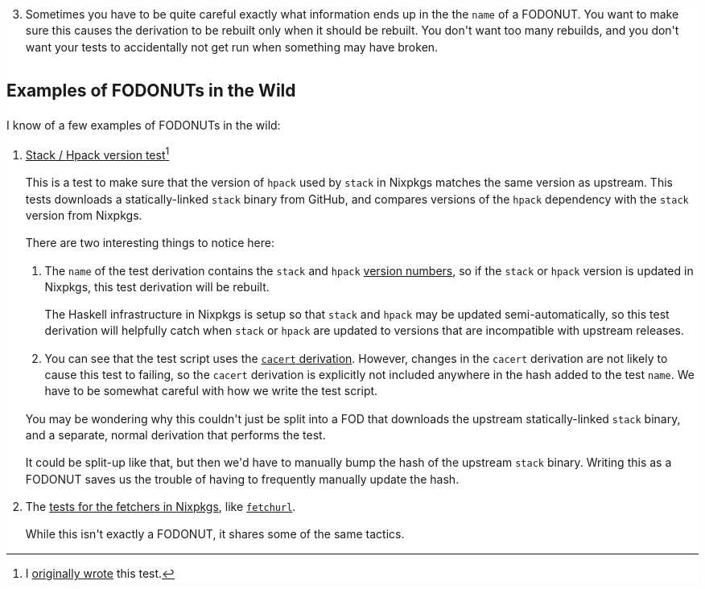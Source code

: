 3.  Sometimes you have to be quite careful exactly what information ends up in
    the the `name` of a FODONUT.  You want to make sure this causes the
    derivation to be rebuilt only when it should be rebuilt.  You don't want
    too many rebuilds, and you don't want your tests to accidentally not get
    run when something may have broken.

## Examples of FODONUTs in the Wild

I know of a few examples of FODONUTs in the wild:

1.  [Stack / Hpack version test](https://github.com/NixOS/nixpkgs/blob/c78223a5fff5cd89819a88f23de03d3b8d45c796/pkgs/test/haskell/upstreamStackHpackVersion/default.nix)[^9]

    This is a test to make sure that the version of `hpack` used by `stack` in
    Nixpkgs matches the same version as upstream.  This tests downloads a
    statically-linked `stack` binary from GitHub, and compares versions of the
    `hpack` dependency with the `stack` version from Nixpkgs.

    There are two interesting things to notice here:

    1.  The `name` of the test derivation contains the `stack` and `hpack`
        [version numbers](https://github.com/NixOS/nixpkgs/blob/c78223a5fff5cd89819a88f23de03d3b8d45c796/pkgs/test/haskell/upstreamStackHpackVersion/default.nix#L121C88-L121C88),
        so if the `stack` or `hpack` version is updated in Nixpkgs, this test
        derivation will be rebuilt.

        The Haskell infrastructure in Nixpkgs is setup so that `stack` and
        `hpack` may be updated semi-automatically, so this test derivation
        will helpfully catch when `stack` or `hpack` are updated to versions
        that are incompatible with upstream releases.

    2.  You can see that the test script uses the
        [`cacert` derivation](https://github.com/NixOS/nixpkgs/blob/c78223a5fff5cd89819a88f23de03d3b8d45c796/pkgs/test/haskell/upstreamStackHpackVersion/default.nix#L139).
        However, changes in the `cacert` derivation are not likely to cause
        this test to failing, so the `cacert` derivation is explicitly not
        included anywhere in the hash added to the test `name`.  We have to be
        somewhat careful with how we write the test script.

    You may be wondering why this couldn't just be split into a FOD that downloads
    the upstream statically-linked `stack` binary, and a separate, normal
    derivation that performs the test.

    It could be split-up like that, but then we'd have to manually bump the
    hash of the upstream `stack` binary.  Writing this as a FODONUT saves us
    the trouble of having to frequently manually update the hash.

2.  The
    [tests for the fetchers in Nixpkgs](https://github.com/NixOS/nixpkgs/blob/c78223a5fff5cd89819a88f23de03d3b8d45c796/pkgs/build-support/testers/default.nix#L80-L95),
    like
    [`fetchurl`](https://github.com/NixOS/nixpkgs/blob/c78223a5fff5cd89819a88f23de03d3b8d45c796/pkgs/build-support/fetchurl/tests.nix#L5).

    While this isn't exactly a FODONUT, it shares some of the same tactics.


[^1]: I read this as "foe donuts", or "faux donuts".
[^2]: Another common solution is to standup a webserver like Nginx on localhost
[^3]: In theory, if you've already output one thing with a given name/hash, it
[^4]: You can also work around this by disabling the build
[^5]: There are a couple other things that we could talk about as well, which
[^6]: Keep in mind that Nix build have a concept of a "build log".  It is
[^7]: In practice, this likely depends on things like the stability of your
[^8]: Another way to think about this: you likely want tests that are able to
[^9]: I [originally wrote](https://github.com/NixOS/nixpkgs/pull/243798) this test.